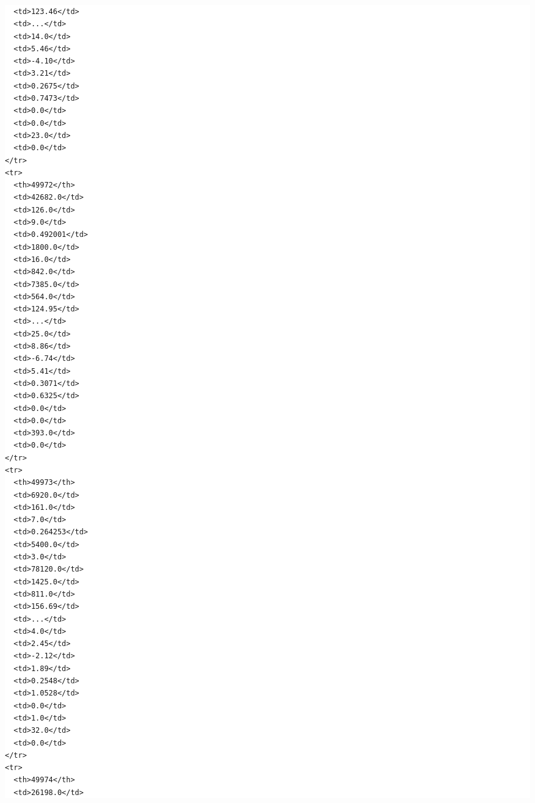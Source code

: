       <td>123.46</td>
      <td>...</td>
      <td>14.0</td>
      <td>5.46</td>
      <td>-4.10</td>
      <td>3.21</td>
      <td>0.2675</td>
      <td>0.7473</td>
      <td>0.0</td>
      <td>0.0</td>
      <td>23.0</td>
      <td>0.0</td>
    </tr>
    <tr>
      <th>49972</th>
      <td>42682.0</td>
      <td>126.0</td>
      <td>9.0</td>
      <td>0.492001</td>
      <td>1800.0</td>
      <td>16.0</td>
      <td>842.0</td>
      <td>7385.0</td>
      <td>564.0</td>
      <td>124.95</td>
      <td>...</td>
      <td>25.0</td>
      <td>8.86</td>
      <td>-6.74</td>
      <td>5.41</td>
      <td>0.3071</td>
      <td>0.6325</td>
      <td>0.0</td>
      <td>0.0</td>
      <td>393.0</td>
      <td>0.0</td>
    </tr>
    <tr>
      <th>49973</th>
      <td>6920.0</td>
      <td>161.0</td>
      <td>7.0</td>
      <td>0.264253</td>
      <td>5400.0</td>
      <td>3.0</td>
      <td>78120.0</td>
      <td>1425.0</td>
      <td>811.0</td>
      <td>156.69</td>
      <td>...</td>
      <td>4.0</td>
      <td>2.45</td>
      <td>-2.12</td>
      <td>1.89</td>
      <td>0.2548</td>
      <td>1.0528</td>
      <td>0.0</td>
      <td>1.0</td>
      <td>32.0</td>
      <td>0.0</td>
    </tr>
    <tr>
      <th>49974</th>
      <td>26198.0</td>